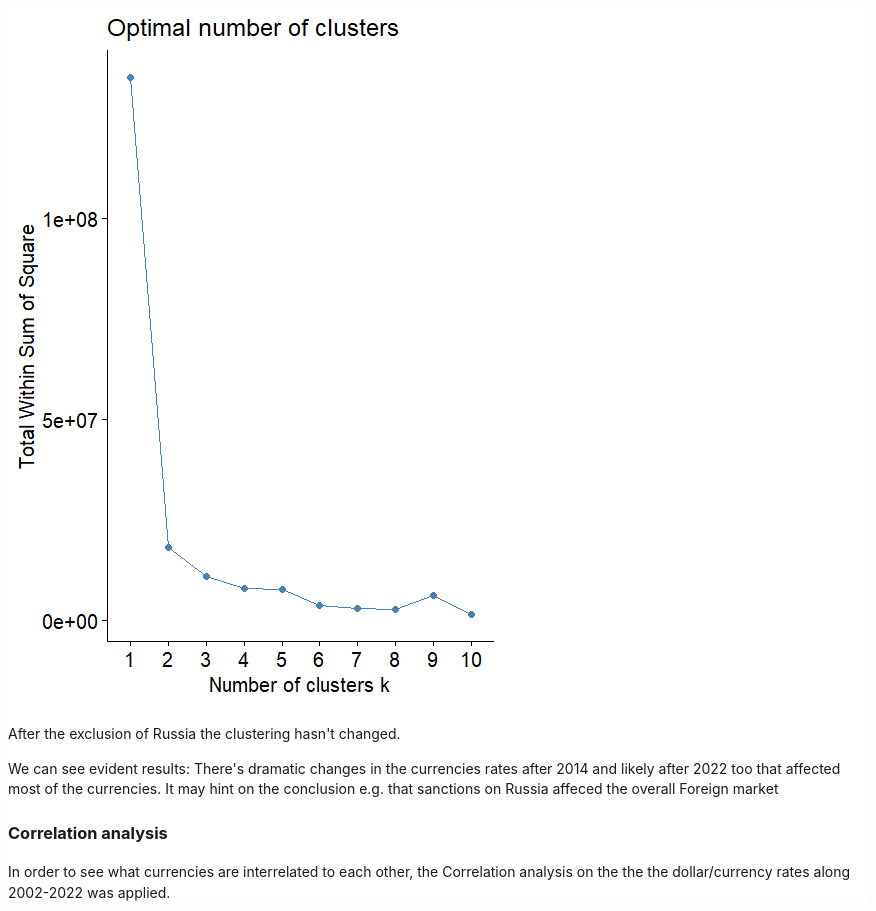 ![image](https://github.com/BigDataSeeker/Forex_Market_Stat_Analysis/blob/main/Clustering_imgs/WSS_elbow_plot_Rus_excl.png)

After the exclusion of Russia the clustering hasn't changed.

We can see evident results: There's dramatic changes in the currencies rates after 2014 and likely after 2022 too that affected most of the currencies. It may hint on the conclusion e.g. that sanctions on Russia affeced the overall Foreign market


### Correlation analysis

In order to see what currencies are interrelated to each other, the Correlation analysis on the the the dollar/currency rates along 2002-2022 was applied.
